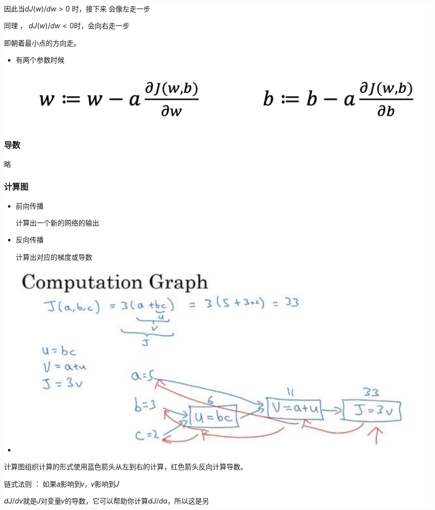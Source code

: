   因此当$dJ(w)/dw > 0$ 时，接下来 会像左走一步

  同理 ， $dJ(w)/dw < 0$时，会向右走一步

  即朝着最小点的方向走。

+ 有两个参数时候

     ![08](images/08.png)

### 导数

略

### 计算图

+ 前向传播

  计算出一个新的网络的输出

+ 反向传播

  计算出对应的梯度或导数

+    ![09](images/09.png)

  计算图组织计算的形式使用蓝色箭头从左到右的计算，红色箭头反向计算导数。

  链式法则 ： 如果𝑎影响到𝑣，𝑣影响到𝐽

  $dJ/dv$就是𝐽对变量𝑣的导数，它可以帮助你计算$dJ/da$，所以这是另
